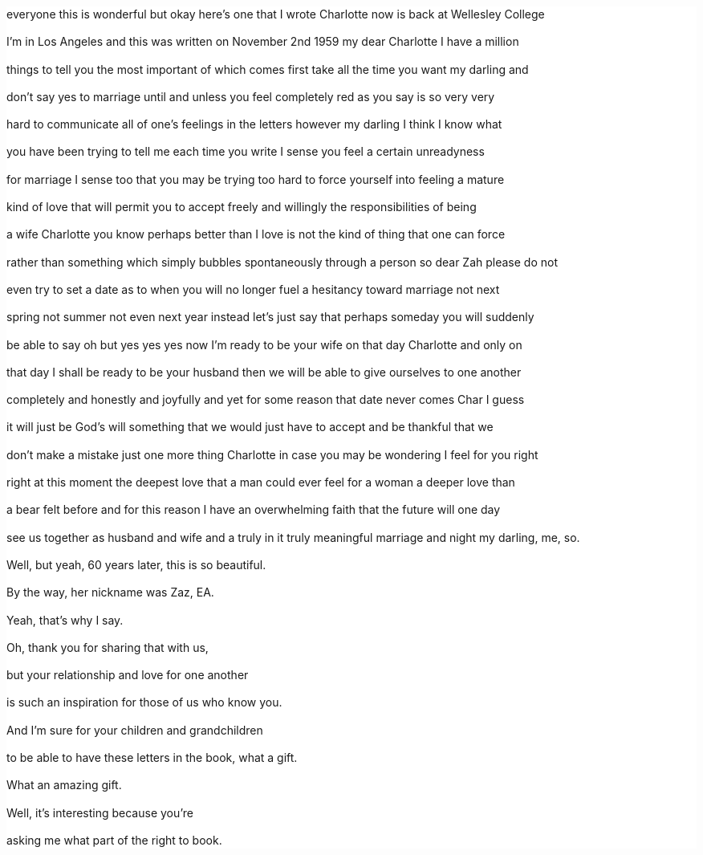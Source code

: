everyone this is wonderful but okay here’s one that I wrote Charlotte now is back at Wellesley College

I’m in Los Angeles and this was written on November 2nd 1959 my dear Charlotte I have a million

things to tell you the most important of which comes first take all the time you want my darling and

don’t say yes to marriage until and unless you feel completely red as you say is so very very

hard to communicate all of one’s feelings in the letters however my darling I think I know what

you have been trying to tell me each time you write I sense you feel a certain unreadyness

for marriage I sense too that you may be trying too hard to force yourself into feeling a mature

kind of love that will permit you to accept freely and willingly the responsibilities of being

a wife Charlotte you know perhaps better than I love is not the kind of thing that one can force

rather than something which simply bubbles spontaneously through a person so dear Zah please do not

even try to set a date as to when you will no longer fuel a hesitancy toward marriage not next

spring not summer not even next year instead let’s just say that perhaps someday you will suddenly

be able to say oh but yes yes yes now I’m ready to be your wife on that day Charlotte and only on

that day I shall be ready to be your husband then we will be able to give ourselves to one another

completely and honestly and joyfully and yet for some reason that date never comes Char I guess

it will just be God’s will something that we would just have to accept and be thankful that we

don’t make a mistake just one more thing Charlotte in case you may be wondering I feel for you right

right at this moment the deepest love that a man could ever feel for a woman a deeper love than

a bear felt before and for this reason I have an overwhelming faith that the future will one day

see us together as husband and wife and a truly in it truly meaningful marriage and night my darling, me, so.

Well, but yeah, 60 years later, this is so beautiful.

By the way, her nickname was Zaz, EA.

Yeah, that’s why I say.

Oh, thank you for sharing that with us,

but your relationship and love for one another

is such an inspiration for those of us who know you.

And I’m sure for your children and grandchildren

to be able to have these letters in the book, what a gift.

What an amazing gift.

Well, it’s interesting because you’re

asking me what part of the right to book.
